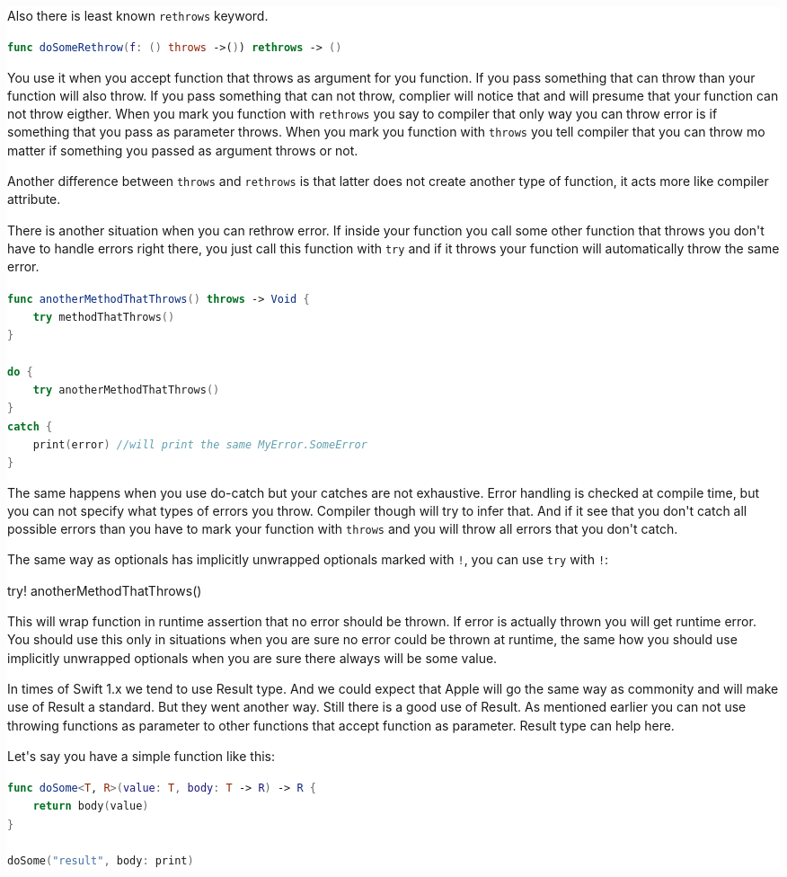 Also there is least known `rethrows` keyword.

```swift
func doSomeRethrow(f: () throws ->()) rethrows -> ()
```

You use it when you accept function that throws as argument for you function. If you pass something that can throw than your function will also throw. If you pass something that can not throw, complier will notice that and will presume that your function can not throw eigther. When you mark you function with `rethrows` you say to compiler that only way you can throw error is if something that you pass as parameter throws. When you mark you function with `throws` you tell compiler that you can throw mo matter if something you passed as argument throws or not.

Another difference between `throws` and `rethrows` is that latter does not create another type of function, it acts more like compiler attribute.

There is another situation when you can rethrow error. If inside your function you call some other function that throws you don't have to handle errors right there, you just call this function with `try` and if it throws your function will automatically throw the same error.

```swift
func anotherMethodThatThrows() throws -> Void {
    try methodThatThrows()
}

do {
    try anotherMethodThatThrows()
}
catch {
    print(error) //will print the same MyError.SomeError
}
```

The same happens when you use do-catch but your catches are not exhaustive. Error handling is checked at compile time, but you can not specify what types of errors you throw. Compiler though will try to infer that. And if it see that you don't catch all possible errors than you have to mark your function with `throws` and you will throw all errors that you don't catch.

The same way as optionals has implicitly unwrapped optionals marked with `!`, you can use `try` with `!`:

try! anotherMethodThatThrows()

This will wrap function in runtime assertion that no error should be thrown. If error is actually thrown you will get runtime error. You should use this only in situations when you are sure no error could be thrown at runtime, the same how you should use implicitly unwrapped optionals when you are sure there always will be some value.

In times of Swift 1.x we tend to use Result type. And we could expect that Apple will go the same way as commonity and will make use of Result a standard. But they went another way. Still there is a good use of Result. As mentioned earlier you can not use throwing functions as parameter to other functions that accept function as parameter. Result type can help here.

Let's say you have a simple function like this:

```swift
func doSome<T, R>(value: T, body: T -> R) -> R {
    return body(value)
}

doSome("result", body: print)
```
